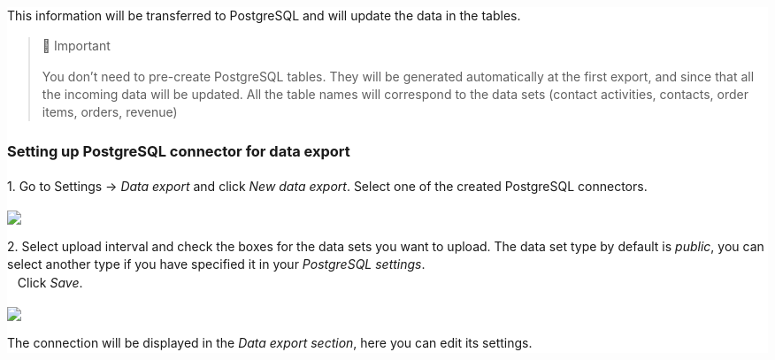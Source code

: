 This information will be transferred to PostgreSQL and will update the data in the tables.

> 📘 Important
>
> You don’t need to pre-create PostgreSQL tables. They will be generated automatically at the first export, and since that all the incoming data will be updated. All the table names will correspond to the data sets (contact activities, contacts, order items, orders, revenue)

### Setting up PostgreSQL connector for data export

1\. Go to Settings → *Data export* and click *New data export*. Select one of the created PostgreSQL connectors.

<Image align="center" width="80% " src="https://files.readme.io/69efb574f3f1722d65ea80c13a7b40c2e64caca0b16ad73d24a865199289188f-6c77dcd-postgresql3.webp" />

2\. Select upload interval and check the boxes for the data sets you want to upload. The data set type by default is *public*, you can select another type if you have specified it in your *PostgreSQL settings*.  \
   Click *Save*.

<Image align="center" width="80% " src="https://files.readme.io/df0aedd16258ad3dffbd7553ce83c936e0d883256353221b893d22cac149b01d-158de0e-PG_export.webp" />

The connection will be displayed in the *Data export section*, here you can edit its settings.

